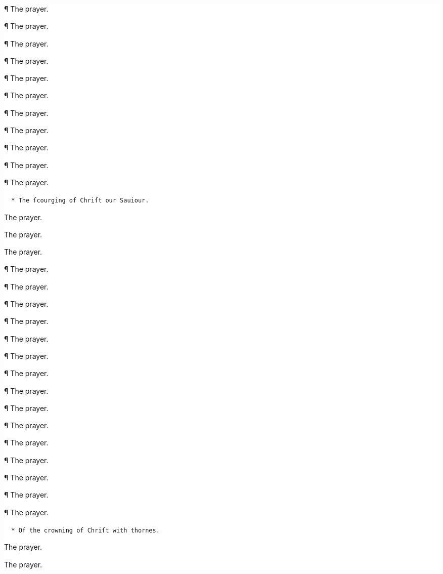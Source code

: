 ¶ The prayer.

 ¶ The prayer.

¶ The prayer.

¶ The prayer.

¶ The prayer.

¶ The prayer.

¶ The prayer.

¶ The prayer.

¶ The prayer.

¶ The prayer.

¶ The prayer.

      * The ſcourging of Chriſt our Sauiour.

The prayer.

The prayer.

 The prayer.

¶ The prayer.

 ¶ The prayer.

¶ The prayer.

 ¶ The prayer.

¶ The prayer.

 ¶ The prayer.

¶ The prayer.

¶ The prayer.

¶ The prayer.

¶ The prayer.

¶ The prayer.

¶ The prayer.

¶ The prayer.

¶ The prayer.

¶ The prayer.

      * Of the crowning of Chriſt with thornes.

The prayer.

The prayer.
